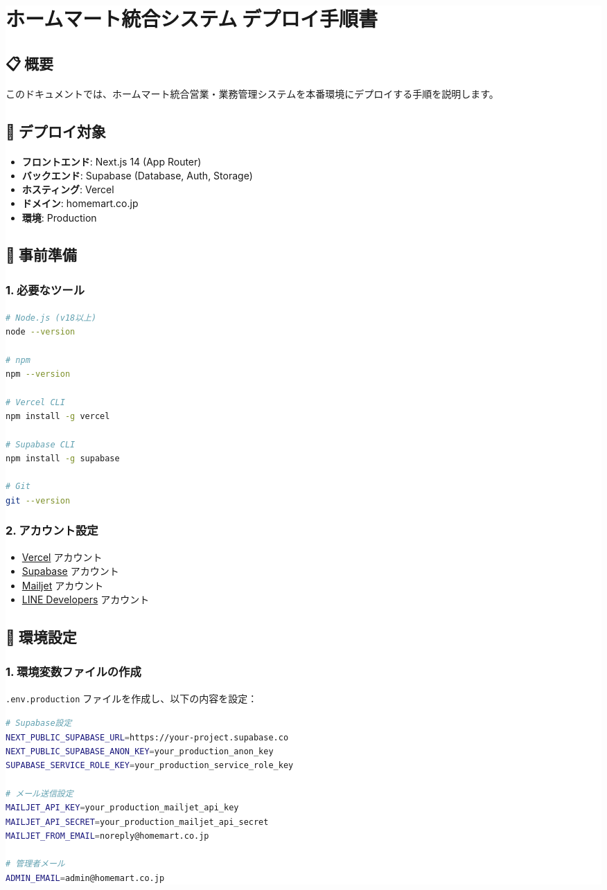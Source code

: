# ホームマート統合システム デプロイ手順書

## 📋 概要

このドキュメントでは、ホームマート統合営業・業務管理システムを本番環境にデプロイする手順を説明します。

## 🎯 デプロイ対象

- **フロントエンド**: Next.js 14 (App Router)
- **バックエンド**: Supabase (Database, Auth, Storage)
- **ホスティング**: Vercel
- **ドメイン**: homemart.co.jp
- **環境**: Production

## 🚀 事前準備

### 1. 必要なツール

```bash
# Node.js (v18以上)
node --version

# npm
npm --version

# Vercel CLI
npm install -g vercel

# Supabase CLI
npm install -g supabase

# Git
git --version
```

### 2. アカウント設定

- [Vercel](https://vercel.com) アカウント
- [Supabase](https://supabase.com) アカウント
- [Mailjet](https://mailjet.com) アカウント
- [LINE Developers](https://developers.line.biz) アカウント

## 🔧 環境設定

### 1. 環境変数ファイルの作成

`.env.production` ファイルを作成し、以下の内容を設定：

```bash
# Supabase設定
NEXT_PUBLIC_SUPABASE_URL=https://your-project.supabase.co
NEXT_PUBLIC_SUPABASE_ANON_KEY=your_production_anon_key
SUPABASE_SERVICE_ROLE_KEY=your_production_service_role_key

# メール送信設定
MAILJET_API_KEY=your_production_mailjet_api_key
MAILJET_API_SECRET=your_production_mailjet_api_secret
MAILJET_FROM_EMAIL=noreply@homemart.co.jp

# 管理者メール
ADMIN_EMAIL=admin@homemart.co.jp

```